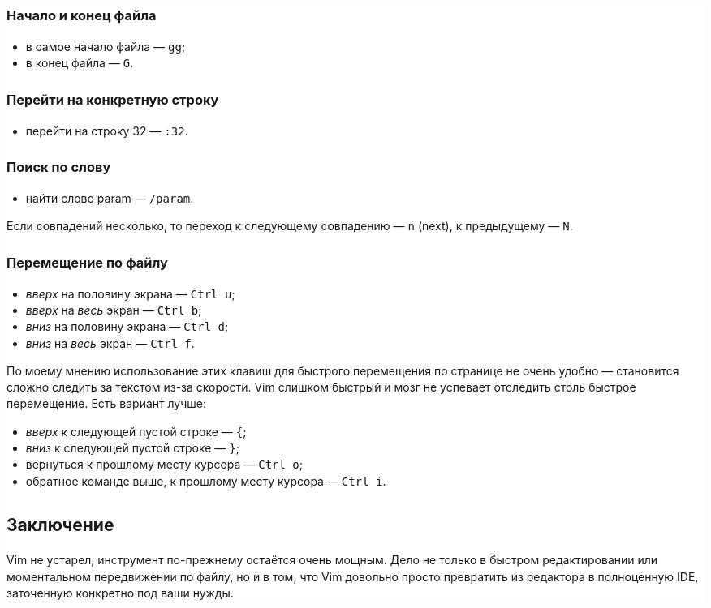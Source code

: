 ### Начало и конец файла

- в самое начало файла — <kbd>gg</kbd>;
- в конец файла — <kbd>G</kbd>.

### Перейти на конкретную строку

- перейти на строку 32 — <kbd>:32</kbd>.

### Поиск по слову

- найти слово param — <kbd>/param</kbd>.

Если совпадений несколько, то переход к следующему совпадению — <kbd>n</kbd> (next), к предыдущему — <kbd>N</kbd>.

### Перемещение по файлу

- _вверх_ на половину экрана — <kbd>Ctrl u</kbd>;
- _вверх_ на _весь_ экран — <kbd>Ctrl b</kbd>;
- _вниз_ на половину экрана — <kbd>Ctrl d</kbd>;
- _вниз_ на _весь_ экран — <kbd>Ctrl f</kbd>.

По моему мнению использование этих клавиш для быстрого перемещения по странице не очень удобно — становится сложно следить за текстом из-за скорости. Vim слишком быстрый и мозг не успевает отследить столь быстрое перемещение. Есть вариант лучше:

- _вверх_ к следующей пустой строке — <kbd>{</kbd>;
- _вниз_ к следующей пустой строке — <kbd>}</kbd>;
- вернуться к прошлому месту курсора — <kbd>Ctrl o</kbd>;
- обратное команде выше, к прошлому месту курсора — <kbd>Ctrl i</kbd>.

## Заключение

Vim не устарел, инструмент по-прежнему остаётся очень мощным. Дело не только в быстром редактировании или моментальном передвижении по файлу, но и в том, что Vim довольно просто превратить из редактора в полноценную IDE, заточенную конкретно под ваши нужды.
